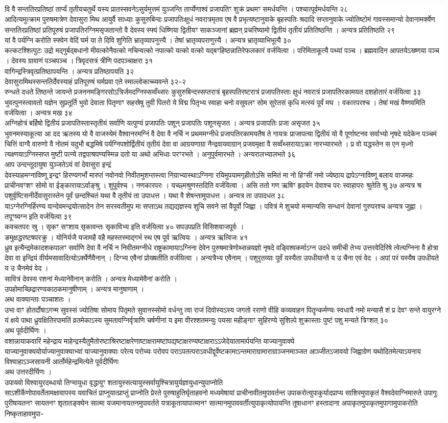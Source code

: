 वि वै सन्ततिरप्रतिष्ठां तार्प्यं तृतीयचतुर्थे यस्य प्रातस्सवनेऽसुर्यमुत्तमं युञ्जन्ति तार्प्येणाश्वं प्रजापतिꣳ शुक्रं प्रथमꣳ समर्धयन्ति । पश्चात्पूर्वमर्धयन्ति २८  
आदित्यमुत्क्राम पुरुषमात्रेण देवासुरा मिथ आयुर्वै साध्याः कुसुरुबिन्दः प्रजापतिःक्षुधं नवरात्रमृतव एष वै प्रभृत्यष्टानुवाके बृहस्पतिः श्रदादि सप्तानुवाके ज्योतिष्टोमं गावस्समान्यो देवानामर्क्येण सन्ततिरप्रतिष्ठां प्रतिपूरुषं प्रजापतिरग्निमसृजतान्तो वै देवस्य स्फ्यं धिष्णिया द्वितीयꣳ साकञ्जानां ब्रह्मन् प्रचरिष्यामो द्वितीयं तृतीयं प्रतितिष्ठन्ति । अन्यत्र प्रतितिष्ठति २९  
यां वै पर्यग्नि करोति स्फ्येन वेदिं घर्म या ते दिवि शुगिति भ्रातृव्यापनुत्त्यै । तेषां भ्रातृव्यपराणुत्त्यै । अन्यत्र भ्रातृव्याभिभूत्यै ३०  
कत्कटश्शित्पुटः उद्रो मद्गुर्बद्बधानो मीवत्कोनैवत्को नचिन्वत्को नपात्को यत्को वत्को यद्बꣳहिष्ठन्नातिरेफलकारं वर्जयित्वा । परिमिताकूत्यै पथ्यां पञ्च । ब्रह्मवादिन आपतयेऽख्ष्णया पञ्च । देवस्य ग्रावाणं पञ्चपञ्च । त्रिवृदसत्रं त्रीणि पदपञ्चाक्षरा ३१  
वागिन्द्रस्त्रिवृत्प्रतिष्ठापयन्ति । अन्यत्र प्रतिष्ठापयति ३२  
देवासुरामिथस्सन्ततिर्देवस्याहं प्रतिपूरुषं घर्मप्रवा एते स्माल्लोकाच्च्यवन्ते ३२-२  
रुन्धते दधते तिष्ठन्ते जायन्ते प्रजननमङ्गिरसोऽत्रिर्जमदग्निस्सव्वँथ्सरः कुसुरुबिन्दस्सप्तरात्रं बृहस्पतिरष्टरात्रं प्रजापतिस्ताः क्षुधं नवरात्रं प्रजापतिरकामयत दशहोतारं वर्जयित्वा ३३  
भुवत्पुनस्त्वावतो यज्ञेन सुप्रतूर्ति भुवो देवाता पितृणाꣳ सहस्रेषु तुवी पितरो ये विद्म पितृभ्य स्वाहा चनो वसुवलꣳ सोम सुरेतसं कृधि मत्स्यं पूर्वं मघ । वकारपरश्च । तेषां मखं वैष्णवमिति वर्जयित्वा । अन्यत्र मख ३४  
अग्निहोत्रं बर्हिषो द्वितीयं प्रजापतिस्तास्तृतीयं सर्वाणि यत्पुण्यं प्रजापतिः पशून् प्रजापतिः पशूनसृजत । अन्यत्र प्रजापतिः प्रजा असृजत ३५  
भुवनमस्याकूत्या आ दद ऋतस्य यो वै वाजस्येमं वैश्वानरमग्निं वै देवा वै नर्चि न प्रथममग्नीधे प्रजापतिरकामयतैष ते गायत्रः प्राजापत्या द्वितीयं यो वै पूर्णाष्टनव सर्वाभ्यो नृषदे यदेकेन पञ्चमं चित्तिं वाग्वै वारुणो वै नोतमं यदुभौ बद्धमिषे पर्यग्निपशोर्द्वितीयं तृतीयं देवा वा आग्रयणाग्रा नैन्द्रवायवाग्रान् प्रजवमृक्षा वै सव्वँथ्सरायाऽक्रा नारभ्यारभते । प्र वो यद्धस्तेन स एन मृध्नो त्यक्ष्णयाऽग्निस्सप्त मुष्टी पत्न्ये तद्वपाश्रपण्यस्मिन्न दतो या अथो अभिधाः परꣳरभते । अनुपूर्वमारभते । अन्यरालभ्यालभते ३६  
आप उन्दन्तूदायुषा युञ्जतेऽयं वां देवासुरा इन्द्रं  
देवस्याहमग्नाविष्णू इन्द्रꣳ हिरण्यगर्भो मारुतं नवोनवो निवीतमुशन्तस्त्वा निग्राभ्यास्थाऽग्निना रयिमुपयामगृहीतोऽसि समितं मा नो हिꣳसीं नमो ज्येष्ठाय द्रापेऽग्नाविष्णू बलाय वाजमहः प्राचीनवꣳशꣳ सोमो वा ईङ्कारायाऽर्वाङ्श्रु । शुपूर्वश्च । नणकारपरः । यच्छ्मश्रुणस्तदिति वर्जयित्वा । असि ततो गण ऋषिꣳ हृदयेन देवाश्च परः स्वाहापरः श्रुतेति श्रु ३७ अन्यत्र श्र  
पशुर्वृष्टिसनीर्देवासुरास्तेन पूर्वं छन्दश्चितं यथा वै तृतीयं ता उपाधत्त । यथा वै शेषन्तामुपाधत्त । अन्यत्र ता उपादधत ३८  
याऽग्नेरग्निर्हिरण्य वान्देवमन्द्रयोत्सादेन तेन सरस्वतीमुप मा सप्ताऽथ तद्यद्यज्ञस्य शुचि सवने सां वैपूर्वो जिह्वा । पवित्रं मे शुचयो मन्मान्यसि सन्धानं देवानां गुरुपरश्च अन्यत्र जुह्वा । तपूꣳष्यग्न इति वर्जयित्वा ३९  
कवचतपरः स्रु । सृकꣳ सꣳशाय सृकावन्तः सृकाविभ्य इति वर्जयित्वा ४० सपउपप्रति विसिशवाजपूर्वः ।  
ङमुक्षद्धरष्टषपरक्रु । योनिर्यजै यजामहै वहै महस्तस्माद्गर्भ स्थ एष पूर्व ऋत्वियः । अन्यत्र ऋत्विजः ४१  
ध्रुव इत्यैन्द्रमेकादशकपालꣳ सर्वाणि देवा वै नर्चि न निवीतमग्नीधे राष्ट्रकामायाऽग्निना देवेन पुरुषमात्रेणोथ्सन्नयज्ञो नृषदे वड्विश्वकर्माऽग्न उदधे समीची तेभ्य उत्तरवेदिरिषे त्वेत्यग्निना वै होत्रा देवा वा इन्द्रियं वीर्यमसावादित्योऽर्क्येणैवैनान् । दिग्भ्य एवैनां प्रोख्षतीति वर्जयित्वा । अन्यत्रैभ्य एवैनाम् । पशुरृतव्याः पूर्वं यस्यैता उपधीयान्तै य उ चैना एवं वेद । अपां परं यस्यैष उपधीयते य उ चैनमेवं वेद ।  
सावित्रं देवस्य रशनां मेध्यानेवैनान् करोति । अन्यत्र मेध्यामेवैनां करोति ।  
उपहोमाच्छिद्रारण्यकाठकमानुषीणाम् । अन्यत्र मानुषाणाम् ।  
अथ वाक्यान्ताः पञ्चाशतः ।  
उभा वाꣳ होतर्दोषाऽगन्म सुवस्सं ज्योतिषा सोमाय पितृमते सुवानस्सोमो वर्धन्तु त्वा राजं दिवोस्यऽस्य जगतो रराणो वीहि कव्यवाहन पितॄन्कर्मण्यः स्वधायै नमो मन्यासै शं प्र देवꣳ सन्ते वायुरग्ने यं क्षये पाथा ध्रुवक्षितिरपामतिं व्रतमेकाऽस्य सुमतावग्निर्वृत्राणि चर्षणीनां य इमा वीरश्शतमन्युः पयसा महीङ्गाꣳ सुहिरण्ये सुशिल्पे शुक्रास्ताः पुष्टं पशु मन्यते त्रिꣳशत् ३०  
अथ पूर्वदीर्घिणः ।  
वशान्नायाकवारिं महेन्द्राय माहेन्द्रस्यैतुमैतोरष्टाश्रिरष्टाक्षरेणाष्टाक्षरामष्टापद्यष्टाक्षरण्यष्टाक्षराऽऽजेदेयातामार्पयन्ति याज्यानुवाक्ये  
याज्यानुवाक्ययोर्याज्यानुवाक्याभ्यां याज्यानुवाक्याः परेत्य परोच्यः परोवप पराऽपतत्पराऽवधीद्दूर्वेष्टकामाऽन्तमाराग्रामाराग्राञ्जनमाञ्जत आञ्जीतऽजावयो जिह्वाग्रेण यथोदितमेत्याऽयनाय विश्वाहाऽञ्जसायनी आर्तोर्महेन्द्रमित्येते पूर्वदीर्घिणः  
अथ उत्तरदीर्घिणः ।  
उपायवो विश्वायुरदब्धायो तिग्मायुधा वृद्धायुꣳ शतायुस्सत्यायुस्सर्वायुश्चित्रायुर्यज्ञायुधान्युपाप्नोति  
साऽशीर्केणोपावर्तेतामक्षावापस्य यवाचितं प्राप्नुयात्प्राप्तुं प्राप्नोति प्रेरते पुरुषाहुतिर्घृताहवनो मध्यमेषायां प्राचीनावीतमुपावर्तन्त उपाकरोत्युपाकुर्यादप्राप्य साशिरमुपाकृतं वैश्वदेवाग्निमारुते उपागुः पुरीषायतनꣳ सायतनꣳ शृतातङ्क्येन सात्मा यजमानायतनमुपावर्तते यत्राकूतायापात्मानꣳ सात्मानमुपाववर्तीत्युपाकृत्योपायन्ति तूषाधानꣳ हस्तादाना अपाकृतमुपाकृतमुपागामुपाकरोति निष्कृताहावमुपा-  